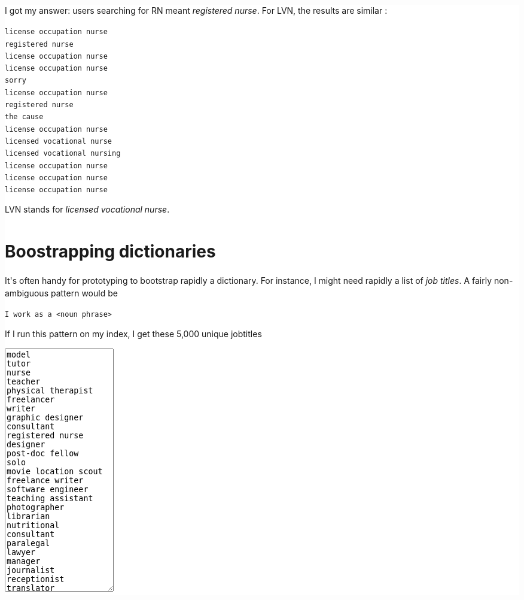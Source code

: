 I got my answer: users searching for RN meant *registered nurse*.
For LVN, the results are similar :

	license occupation nurse
	registered nurse
	license occupation nurse
	license occupation nurse
	sorry
	license occupation nurse
	registered nurse
	the cause
	license occupation nurse
	licensed vocational nurse
	licensed vocational nursing
	license occupation nurse
	license occupation nurse
	license occupation nurse

LVN stands for *licensed vocational nurse*.

# Boostrapping dictionaries

It's often handy for prototyping to bootstrap rapidly a dictionary. For instance,
I might need rapidly a list of *job titles*. A fairly non-ambiguous pattern would be

	I work as a <noun phrase>

If I run this pattern on my index, I get these 5,000 unique jobtitles

<textarea style="height: 400px; overflow-y: visible">
model
tutor
nurse
teacher
physical therapist
freelancer
writer
graphic designer
consultant
registered nurse
designer
post-doc fellow
solo
movie location scout
freelance writer
software engineer
teaching assistant
photographer
librarian
nutritional consultant
paralegal
lawyer
manager
journalist
receptionist
translator
team
programmer
financial consultant
waitress
freelance reporter
cloud engineer
substitute teacher
freelance illustrator
freelance designer
